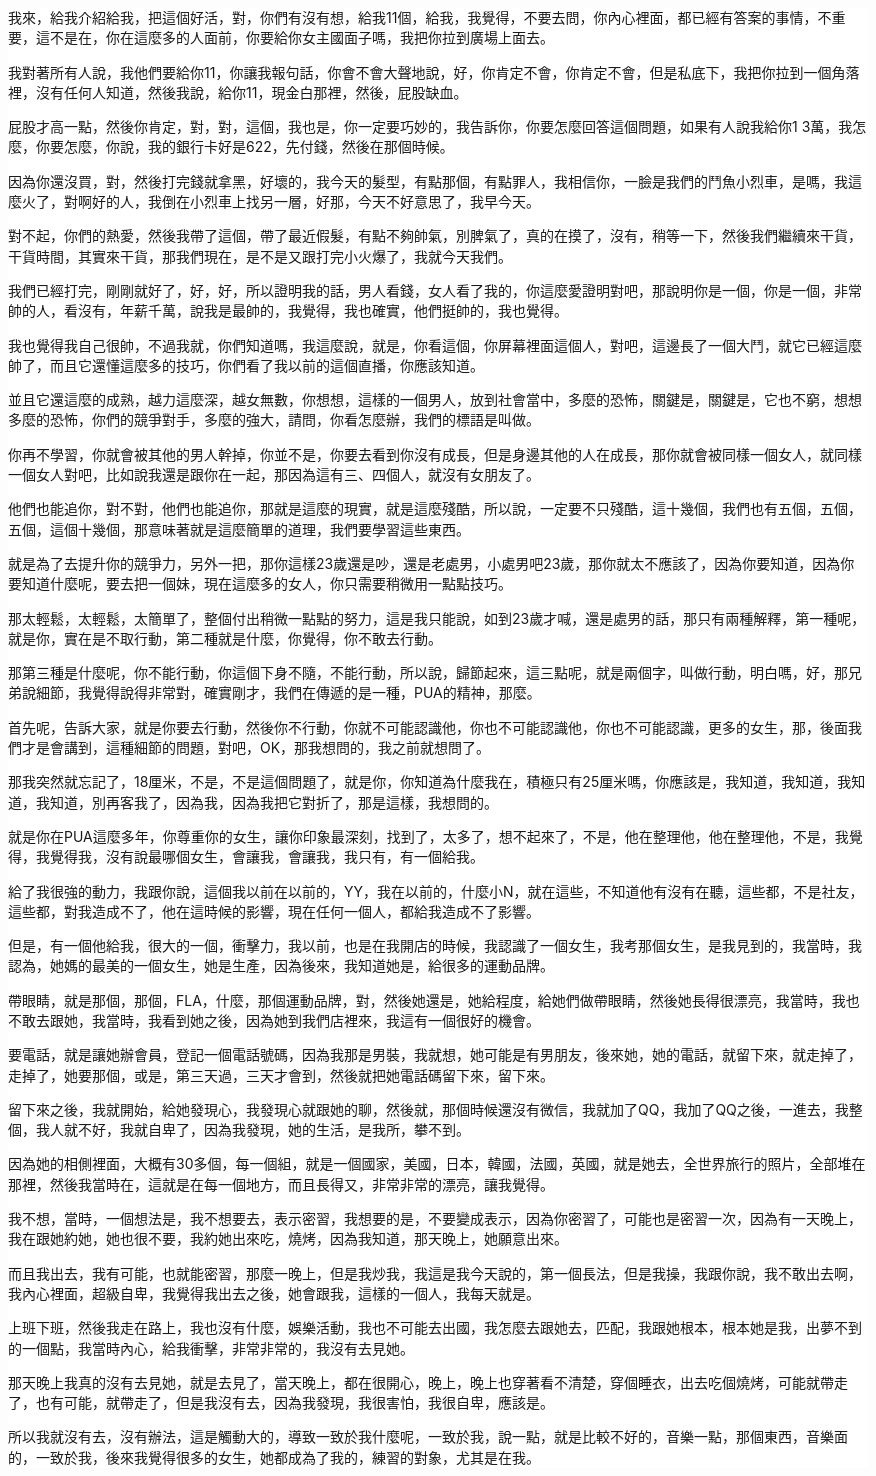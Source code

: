 我來，給我介紹給我，把這個好活，對，你們有沒有想，給我11個，給我，我覺得，不要去問，你內心裡面，都已經有答案的事情，不重要，這不是在，你在這麼多的人面前，你要給你女主國面子嗎，我把你拉到廣場上面去。

我對著所有人說，我他們要給你11，你讓我報句話，你會不會大聲地說，好，你肯定不會，你肯定不會，但是私底下，我把你拉到一個角落裡，沒有任何人知道，然後我說，給你11，現金白那裡，然後，屁股缺血。

屁股才高一點，然後你肯定，對，對，這個，我也是，你一定要巧妙的，我告訴你，你要怎麼回答這個問題，如果有人說我給你1 3萬，我怎麼，你要怎麼，你說，我的銀行卡好是622，先付錢，然後在那個時候。

因為你還沒買，對，然後打完錢就拿黑，好壞的，我今天的髮型，有點那個，有點罪人，我相信你，一臉是我們的鬥魚小烈車，是嗎，我這麼火了，對啊好的人，我倒在小烈車上找另一層，好那，今天不好意思了，我早今天。

對不起，你們的熱愛，然後我帶了這個，帶了最近假髮，有點不夠帥氣，別脾氣了，真的在摸了，沒有，稍等一下，然後我們繼續來干貨，干貨時間，其實來干貨，那我們現在，是不是又跟打完小火爆了，我就今天我們。

我們已經打完，剛剛就好了，好，好，所以證明我的話，男人看錢，女人看了我的，你這麼愛證明對吧，那說明你是一個，你是一個，非常帥的人，看沒有，年薪千萬，說我是最帥的，我覺得，我也確實，他們挺帥的，我也覺得。

我也覺得我自己很帥，不過我就，你們知道嗎，我這麼說，就是，你看這個，你屏幕裡面這個人，對吧，這邊長了一個大鬥，就它已經這麼帥了，而且它還懂這麼多的技巧，你們看了我以前的這個直播，你應該知道。

並且它還這麼的成熟，越力這麼深，越女無數，你想想，這樣的一個男人，放到社會當中，多麼的恐怖，關鍵是，關鍵是，它也不窮，想想多麼的恐怖，你們的競爭對手，多麼的強大，請問，你看怎麼辦，我們的標語是叫做。

你再不學習，你就會被其他的男人幹掉，你並不是，你要去看到你沒有成長，但是身邊其他的人在成長，那你就會被同樣一個女人，就同樣一個女人對吧，比如說我還是跟你在一起，那因為這有三、四個人，就沒有女朋友了。

他們也能追你，對不對，他們也能追你，那就是這麼的現實，就是這麼殘酷，所以說，一定要不只殘酷，這十幾個，我們也有五個，五個，五個，這個十幾個，那意味著就是這麼簡單的道理，我們要學習這些東西。

就是為了去提升你的競爭力，另外一把，那你這樣23歲還是吵，還是老處男，小處男吧23歲，那你就太不應該了，因為你要知道，因為你要知道什麼呢，要去把一個妹，現在這麼多的女人，你只需要稍微用一點點技巧。

那太輕鬆，太輕鬆，太簡單了，整個付出稍微一點點的努力，這是我只能說，如到23歲才喊，還是處男的話，那只有兩種解釋，第一種呢，就是你，實在是不取行動，第二種就是什麼，你覺得，你不敢去行動。

那第三種是什麼呢，你不能行動，你這個下身不隨，不能行動，所以說，歸節起來，這三點呢，就是兩個字，叫做行動，明白嗎，好，那兄弟說細節，我覺得說得非常對，確實剛才，我們在傳遞的是一種，PUA的精神，那麼。

首先呢，告訴大家，就是你要去行動，然後你不行動，你就不可能認識他，你也不可能認識他，你也不可能認識，更多的女生，那，後面我們才是會講到，這種細節的問題，對吧，OK，那我想問的，我之前就想問了。

那我突然就忘記了，18厘米，不是，不是這個問題了，就是你，你知道為什麼我在，積極只有25厘米嗎，你應該是，我知道，我知道，我知道，我知道，別再客我了，因為我，因為我把它對折了，那是這樣，我想問的。

就是你在PUA這麼多年，你尊重你的女生，讓你印象最深刻，找到了，太多了，想不起來了，不是，他在整理他，他在整理他，不是，我覺得，我覺得我，沒有說最哪個女生，會讓我，會讓我，我只有，有一個給我。

給了我很強的動力，我跟你說，這個我以前在以前的，YY，我在以前的，什麼小N，就在這些，不知道他有沒有在聽，這些都，不是社友，這些都，對我造成不了，他在這時候的影響，現在任何一個人，都給我造成不了影響。

但是，有一個他給我，很大的一個，衝擊力，我以前，也是在我開店的時候，我認識了一個女生，我考那個女生，是我見到的，我當時，我認為，她媽的最美的一個女生，她是生產，因為後來，我知道她是，給很多的運動品牌。

帶眼睛，就是那個，那個，FLA，什麼，那個運動品牌，對，然後她還是，她給程度，給她們做帶眼睛，然後她長得很漂亮，我當時，我也不敢去跟她，我當時，我看到她之後，因為她到我們店裡來，我這有一個很好的機會。

要電話，就是讓她辦會員，登記一個電話號碼，因為我那是男裝，我就想，她可能是有男朋友，後來她，她的電話，就留下來，就走掉了，走掉了，她要那個，或是，第三天過，三天才會到，然後就把她電話碼留下來，留下來。

留下來之後，我就開始，給她發現心，我發現心就跟她的聊，然後就，那個時候還沒有微信，我就加了QQ，我加了QQ之後，一進去，我整個，我人就不好，我就自卑了，因為我發現，她的生活，是我所，攀不到。

因為她的相側裡面，大概有30多個，每一個組，就是一個國家，美國，日本，韓國，法國，英國，就是她去，全世界旅行的照片，全部堆在那裡，然後我當時在，這就是在每一個地方，而且長得又，非常非常的漂亮，讓我覺得。

我不想，當時，一個想法是，我不想要去，表示密習，我想要的是，不要變成表示，因為你密習了，可能也是密習一次，因為有一天晚上，我在跟她約她，她也很不要，我約她出來吃，燒烤，因為我知道，那天晚上，她願意出來。

而且我出去，我有可能，也就能密習，那麼一晚上，但是我炒我，我這是我今天說的，第一個長法，但是我操，我跟你說，我不敢出去啊，我內心裡面，超級自卑，我覺得我出去之後，她會跟我，這樣的一個人，我每天就是。

上班下班，然後我走在路上，我也沒有什麼，娛樂活動，我也不可能去出國，我怎麼去跟她去，匹配，我跟她根本，根本她是我，出夢不到的一個點，我當時內心，給我衝擊，非常非常的，我沒有去見她。

那天晚上我真的沒有去見她，就是去見了，當天晚上，都在很開心，晚上，晚上也穿著看不清楚，穿個睡衣，出去吃個燒烤，可能就帶走了，也有可能，就帶走了，但是我沒有去，因為我發現，我很害怕，我很自卑，應該是。

所以我就沒有去，沒有辦法，這是觸動大的，導致一致於我什麼呢，一致於我，說一點，就是比較不好的，音樂一點，那個東西，音樂面的，一致於我，後來我覺得很多的女生，她都成為了我的，練習的對象，尤其是在我。
